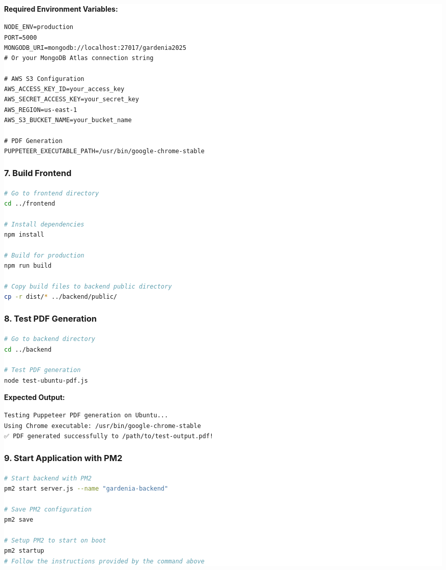 **Required Environment Variables:**
```env
NODE_ENV=production
PORT=5000
MONGODB_URI=mongodb://localhost:27017/gardenia2025
# Or your MongoDB Atlas connection string

# AWS S3 Configuration
AWS_ACCESS_KEY_ID=your_access_key
AWS_SECRET_ACCESS_KEY=your_secret_key
AWS_REGION=us-east-1
AWS_S3_BUCKET_NAME=your_bucket_name

# PDF Generation
PUPPETEER_EXECUTABLE_PATH=/usr/bin/google-chrome-stable
```

### 7. Build Frontend
```bash
# Go to frontend directory
cd ../frontend

# Install dependencies
npm install

# Build for production
npm run build

# Copy build files to backend public directory
cp -r dist/* ../backend/public/
```

### 8. Test PDF Generation
```bash
# Go to backend directory
cd ../backend

# Test PDF generation
node test-ubuntu-pdf.js
```

**Expected Output:**
```
Testing Puppeteer PDF generation on Ubuntu...
Using Chrome executable: /usr/bin/google-chrome-stable
✅ PDF generated successfully to /path/to/test-output.pdf!
```

### 9. Start Application with PM2
```bash
# Start backend with PM2
pm2 start server.js --name "gardenia-backend"

# Save PM2 configuration
pm2 save

# Setup PM2 to start on boot
pm2 startup
# Follow the instructions provided by the command above
```
